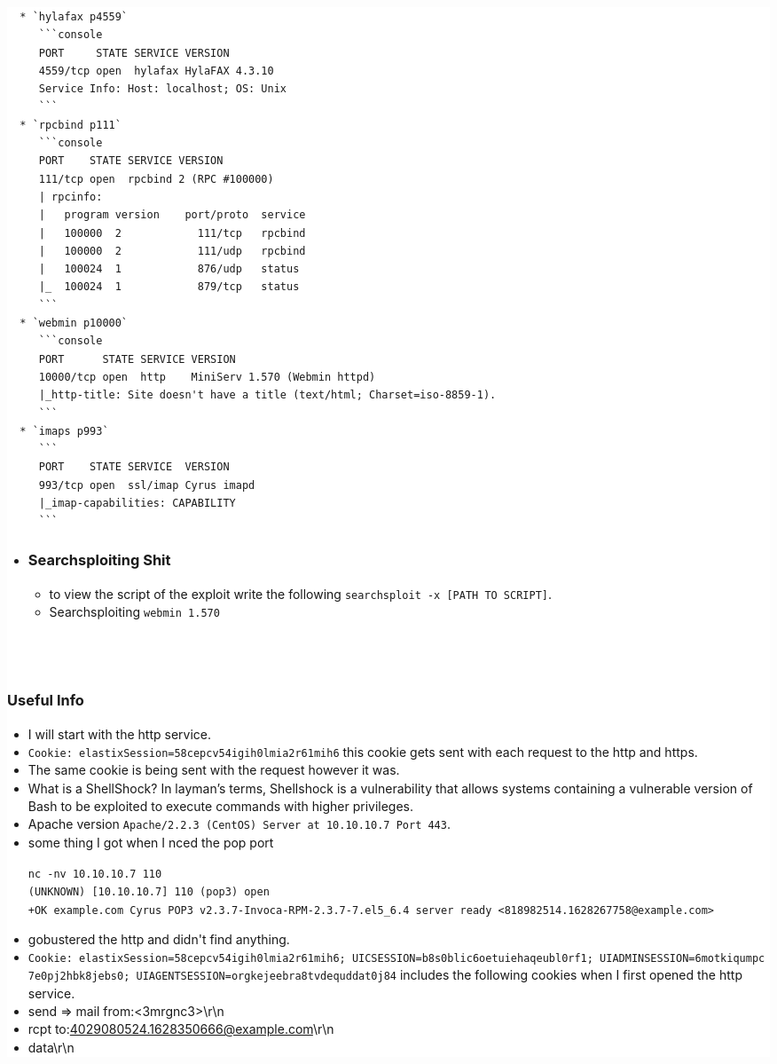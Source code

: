      * `hylafax p4559`   
         ```console
         PORT     STATE SERVICE VERSION
         4559/tcp open  hylafax HylaFAX 4.3.10
         Service Info: Host: localhost; OS: Unix
         ```
      * `rpcbind p111`
         ```console
         PORT    STATE SERVICE VERSION
         111/tcp open  rpcbind 2 (RPC #100000)
         | rpcinfo: 
         |   program version    port/proto  service
         |   100000  2            111/tcp   rpcbind
         |   100000  2            111/udp   rpcbind
         |   100024  1            876/udp   status
         |_  100024  1            879/tcp   status
         ``` 
      * `webmin p10000`
         ```console
         PORT      STATE SERVICE VERSION
         10000/tcp open  http    MiniServ 1.570 (Webmin httpd)
         |_http-title: Site doesn't have a title (text/html; Charset=iso-8859-1).
         ``` 
      * `imaps p993` 
         ```
         PORT    STATE SERVICE  VERSION
         993/tcp open  ssl/imap Cyrus imapd
         |_imap-capabilities: CAPABILITY
         ```

   * ###  <span class="helpmach subtitle">Searchsploiting Shit      
     * to view the script of the exploit write the following `searchsploit -x [PATH TO SCRIPT]`.
     * Searchsploiting `webmin 1.570`

<br/><br/> 

### <span class="helpmach subtitle">Useful Info
   * I will start with the http service.
   * `Cookie: elastixSession=58cepcv54igih0lmia2r61mih6` this cookie gets sent with each request to the http and https.
   * The same cookie is being sent with the request however it was.
   * What is a ShellShock?
     In layman’s terms, Shellshock is a vulnerability that allows systems containing a vulnerable version of Bash to be exploited to execute commands with higher privileges. 
   * Apache version `Apache/2.2.3 (CentOS) Server at 10.10.10.7 Port 443`.
   * some thing I got when I nced the pop port 
       ```
       nc -nv 10.10.10.7 110 
       (UNKNOWN) [10.10.10.7] 110 (pop3) open
       +OK example.com Cyrus POP3 v2.3.7-Invoca-RPM-2.3.7-7.el5_6.4 server ready <818982514.1628267758@example.com>
       ```
   * gobustered the http and didn't find anything.
   * `Cookie: elastixSession=58cepcv54igih0lmia2r61mih6; UICSESSION=b8s0blic6oetuiehaqeubl0rf1; UIADMINSESSION=6motkiqumpc7e0pj2hbk8jebs0; UIAGENTSESSION=orgkejeebra8tvdequddat0j84` includes the following cookies when I first opened the http service. 
   * send => mail from:<3mrgnc3>\r\n
   * rcpt to:<4029080524.1628350666@example.com>\r\n 
   * data\r\n